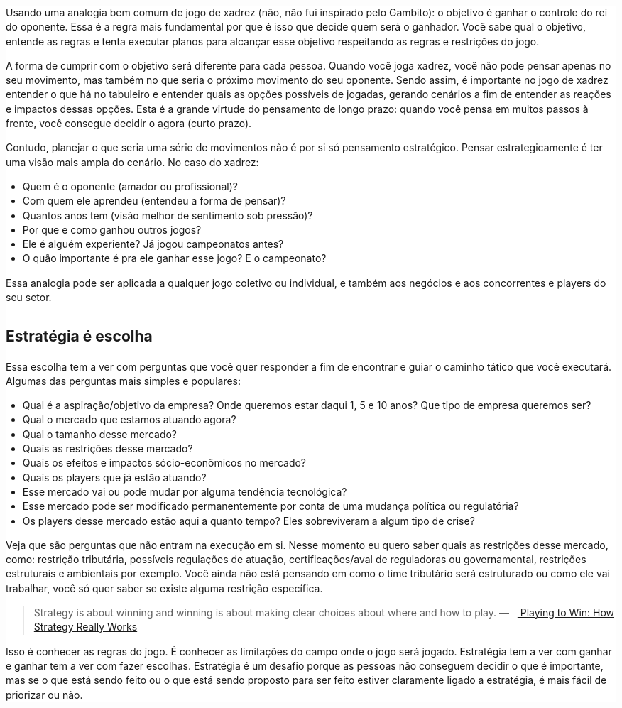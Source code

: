 Usando uma analogia bem comum de jogo de xadrez (não, não fui inspirado pelo Gambito): o objetivo é ganhar o controle do rei do oponente. Essa é a regra mais fundamental por que é isso que decide quem será o ganhador. Você sabe qual o objetivo, entende as regras e tenta executar planos para alcançar esse objetivo respeitando as regras e restrições do jogo.

A forma de cumprir com o objetivo será diferente para cada pessoa. Quando você joga xadrez, você não pode pensar apenas no seu movimento, mas também no que seria o próximo movimento do seu oponente. Sendo assim, é importante no jogo de xadrez entender o que há no tabuleiro e entender quais as opções possíveis de jogadas, gerando cenários a fim de entender as reações e impactos dessas opções. Esta é a grande virtude do pensamento de longo prazo: quando você pensa em muitos passos à frente, você consegue decidir o agora (curto prazo).

Contudo, planejar o que seria uma série de movimentos não é por si só pensamento estratégico. Pensar estrategicamente é ter uma visão mais ampla do cenário. No caso do xadrez:

* Quem é o oponente (amador ou profissional)? 
* Com quem ele aprendeu (entendeu a forma de pensar)? 
* Quantos anos tem (visão melhor de sentimento sob pressão)?
* Por que e como ganhou outros jogos?
* Ele é alguém experiente? Já jogou campeonatos antes? 
* O quão importante é pra ele ganhar esse jogo? E o campeonato?

Essa analogia pode ser aplicada a qualquer jogo coletivo ou individual, e também aos negócios e aos concorrentes e players do seu setor.

## Estratégia é escolha

Essa escolha tem a ver com perguntas que você quer responder a fim de encontrar e guiar o caminho tático que você executará. Algumas das perguntas mais simples e populares:

* Qual é a aspiração/objetivo da empresa? Onde queremos estar daqui 1, 5 e 10 anos? Que tipo de empresa queremos ser?
* Qual o mercado que estamos atuando agora?
* Qual o tamanho desse mercado?
* Quais as restrições desse mercado?
* Quais os efeitos e impactos sócio-econômicos no mercado?
* Quais os players que já estão atuando?
* Esse mercado vai ou pode mudar por alguma tendência tecnológica?
* Esse mercado pode ser modificado permanentemente por conta de uma mudança política ou regulatória?
* Os players desse mercado estão aqui a quanto tempo? Eles sobreviveram a algum tipo de crise?

Veja que são perguntas que não entram na execução em si. Nesse momento eu quero saber quais as restrições desse mercado, como: restrição tributária, possíveis regulações de atuação, certificações/aval de reguladoras ou governamental, restrições estruturais e ambientais por exemplo. Você ainda não está pensando em como o time tributário será estruturado ou como ele vai trabalhar, você só quer saber se existe alguma restrição específica. 

> Strategy is about winning and winning is about making clear choices about where and how to play. —   [ Playing to Win: How Strategy Really Works](https://hbr.org/2014/12/playing-to-win-how-strategy-really-works) 

Isso é conhecer as regras do jogo. É conhecer as limitações do campo onde o jogo será jogado. Estratégia tem a ver com ganhar e ganhar tem a ver com fazer escolhas. Estratégia é um desafio porque as pessoas não conseguem decidir o que é importante, mas se o que está sendo feito ou o que está sendo proposto para ser feito estiver claramente ligado a estratégia, é mais fácil de  priorizar ou não.
